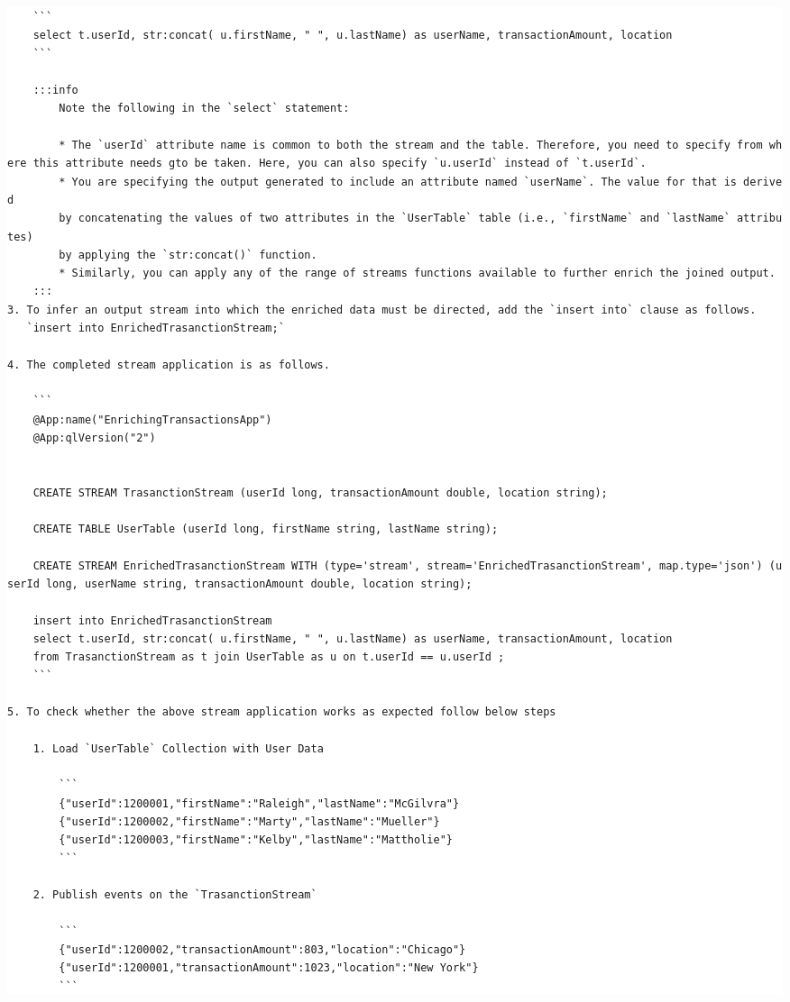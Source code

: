         ```
        select t.userId, str:concat( u.firstName, " ", u.lastName) as userName, transactionAmount, location
        ```

        :::info
            Note the following in the `select` statement:

            * The `userId` attribute name is common to both the stream and the table. Therefore, you need to specify from where this attribute needs gto be taken. Here, you can also specify `u.userId` instead of `t.userId`.
            * You are specifying the output generated to include an attribute named `userName`. The value for that is derived
            by concatenating the values of two attributes in the `UserTable` table (i.e., `firstName` and `lastName` attributes)
            by applying the `str:concat()` function. 
            * Similarly, you can apply any of the range of streams functions available to further enrich the joined output.
        :::     
    3. To infer an output stream into which the enriched data must be directed, add the `insert into` clause as follows.
       `insert into EnrichedTrasanctionStream;`

    4. The completed stream application is as follows.

        ```
        @App:name("EnrichingTransactionsApp")
        @App:qlVersion("2")


        CREATE STREAM TrasanctionStream (userId long, transactionAmount double, location string);

        CREATE TABLE UserTable (userId long, firstName string, lastName string);

		CREATE STREAM EnrichedTrasanctionStream WITH (type='stream', stream='EnrichedTrasanctionStream', map.type='json') (userId long, userName string, transactionAmount double, location string);

        insert into EnrichedTrasanctionStream
        select t.userId, str:concat( u.firstName, " ", u.lastName) as userName, transactionAmount, location
        from TrasanctionStream as t join UserTable as u on t.userId == u.userId ;
        ```

    5. To check whether the above stream application works as expected follow below steps

        1. Load `UserTable` Collection with User Data

            ```
            {"userId":1200001,"firstName":"Raleigh","lastName":"McGilvra"}
            {"userId":1200002,"firstName":"Marty","lastName":"Mueller"}
            {"userId":1200003,"firstName":"Kelby","lastName":"Mattholie"}
            ```

        2. Publish events on the `TrasanctionStream`

            ```
            {"userId":1200002,"transactionAmount":803,"location":"Chicago"}
            {"userId":1200001,"transactionAmount":1023,"location":"New York"}
            ```
